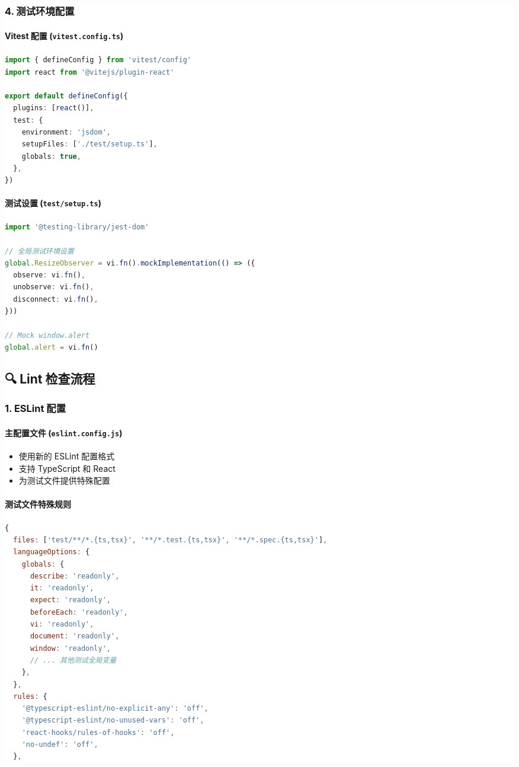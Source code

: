 ### 4. 测试环境配置

#### Vitest 配置 (`vitest.config.ts`)
```typescript
import { defineConfig } from 'vitest/config'
import react from '@vitejs/plugin-react'

export default defineConfig({
  plugins: [react()],
  test: {
    environment: 'jsdom',
    setupFiles: ['./test/setup.ts'],
    globals: true,
  },
})
```

#### 测试设置 (`test/setup.ts`)
```typescript
import '@testing-library/jest-dom'

// 全局测试环境设置
global.ResizeObserver = vi.fn().mockImplementation(() => ({
  observe: vi.fn(),
  unobserve: vi.fn(),
  disconnect: vi.fn(),
}))

// Mock window.alert
global.alert = vi.fn()
```

## 🔍 Lint 检查流程

### 1. ESLint 配置

#### 主配置文件 (`eslint.config.js`)
- 使用新的 ESLint 配置格式
- 支持 TypeScript 和 React
- 为测试文件提供特殊配置

#### 测试文件特殊规则
```javascript
{
  files: ['test/**/*.{ts,tsx}', '**/*.test.{ts,tsx}', '**/*.spec.{ts,tsx}'],
  languageOptions: {
    globals: {
      describe: 'readonly',
      it: 'readonly',
      expect: 'readonly',
      beforeEach: 'readonly',
      vi: 'readonly',
      document: 'readonly',
      window: 'readonly',
      // ... 其他测试全局变量
    },
  },
  rules: {
    '@typescript-eslint/no-explicit-any': 'off',
    '@typescript-eslint/no-unused-vars': 'off',
    'react-hooks/rules-of-hooks': 'off',
    'no-undef': 'off',
  },
```